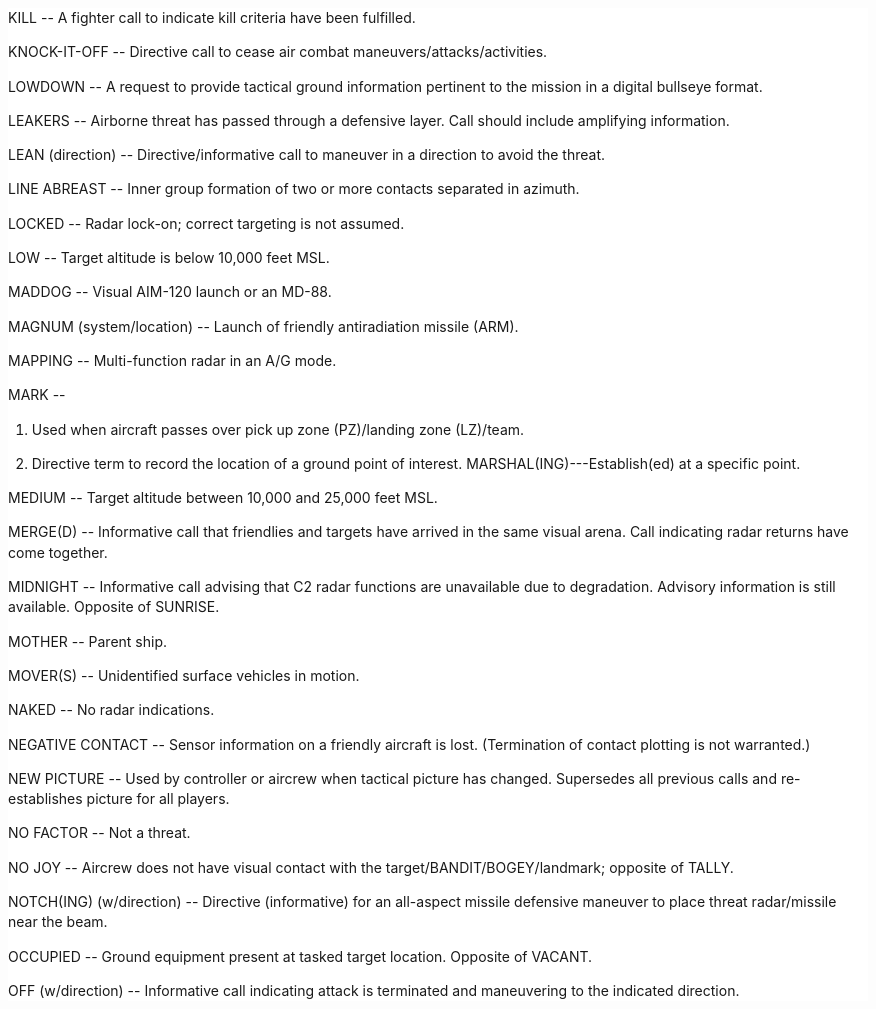 KILL -- A fighter call to indicate kill criteria have been fulfilled.

KNOCK-IT-OFF -- Directive call to cease air combat maneuvers/attacks/activities.

LOWDOWN -- A request to provide tactical ground information pertinent to the mission in a digital bullseye format.

LEAKERS -- Airborne threat has passed through a defensive layer. Call should include amplifying information.

LEAN (direction) -- Directive/informative call to maneuver in a direction to avoid the threat.

LINE ABREAST -- Inner group formation of two or more contacts separated in azimuth.

LOCKED -- Radar lock-on; correct targeting is not assumed.

LOW -- Target altitude is below 10,000 feet MSL.

MADDOG -- Visual AIM-120 launch or an MD-88.

MAGNUM (system/location) -- Launch of friendly antiradiation missile (ARM).

MAPPING -- Multi-function radar in an A/G mode.

MARK --

1. Used when aircraft passes over pick up zone (PZ)/landing zone (LZ)/team.

2. Directive term to record the location of a ground point of interest. MARSHAL(ING)---Establish(ed) at a specific point.

MEDIUM -- Target altitude between 10,000 and 25,000 feet MSL.

MERGE(D) -- Informative call that friendlies and targets have arrived in the same visual arena. Call indicating radar returns have come together.

MIDNIGHT -- Informative call advising that C2 radar functions are unavailable due to degradation. Advisory information is still available. Opposite of SUNRISE.

MOTHER -- Parent ship.

MOVER(S) -- Unidentified surface vehicles in motion.

NAKED -- No radar indications.

NEGATIVE CONTACT -- Sensor information on a friendly aircraft is lost. (Termination of contact plotting is not warranted.)

NEW PICTURE -- Used by controller or aircrew when tactical picture has changed. Supersedes all previous calls and re-establishes picture for all players.

NO FACTOR -- Not a threat.

NO JOY -- Aircrew does not have visual contact with the target/BANDIT/BOGEY/landmark; opposite of TALLY.

NOTCH(ING) (w/direction) -- Directive (informative) for an all-aspect missile defensive maneuver to place threat radar/missile near the beam.

OCCUPIED -- Ground equipment present at tasked target location. Opposite of VACANT.

OFF (w/direction) -- Informative call indicating attack is terminated and maneuvering to the indicated direction.
